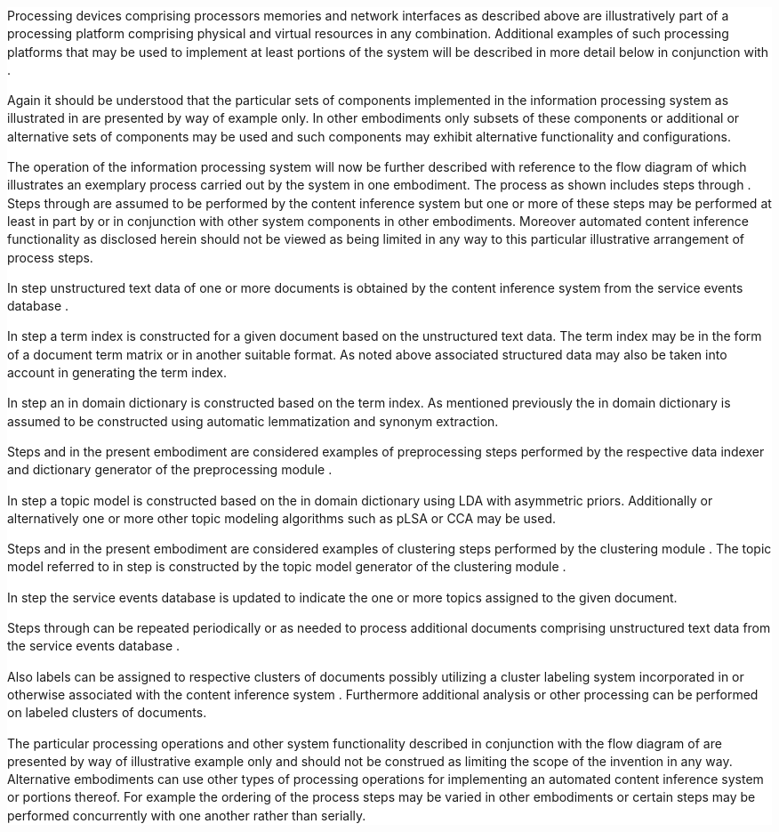 Processing devices comprising processors memories and network interfaces as described above are illustratively part of a processing platform comprising physical and virtual resources in any combination. Additional examples of such processing platforms that may be used to implement at least portions of the system will be described in more detail below in conjunction with .

Again it should be understood that the particular sets of components implemented in the information processing system as illustrated in are presented by way of example only. In other embodiments only subsets of these components or additional or alternative sets of components may be used and such components may exhibit alternative functionality and configurations.

The operation of the information processing system will now be further described with reference to the flow diagram of which illustrates an exemplary process carried out by the system in one embodiment. The process as shown includes steps through . Steps through are assumed to be performed by the content inference system but one or more of these steps may be performed at least in part by or in conjunction with other system components in other embodiments. Moreover automated content inference functionality as disclosed herein should not be viewed as being limited in any way to this particular illustrative arrangement of process steps.

In step unstructured text data of one or more documents is obtained by the content inference system from the service events database .

In step a term index is constructed for a given document based on the unstructured text data. The term index may be in the form of a document term matrix or in another suitable format. As noted above associated structured data may also be taken into account in generating the term index.

In step an in domain dictionary is constructed based on the term index. As mentioned previously the in domain dictionary is assumed to be constructed using automatic lemmatization and synonym extraction.

Steps and in the present embodiment are considered examples of preprocessing steps performed by the respective data indexer and dictionary generator of the preprocessing module .

In step a topic model is constructed based on the in domain dictionary using LDA with asymmetric priors. Additionally or alternatively one or more other topic modeling algorithms such as pLSA or CCA may be used.

Steps and in the present embodiment are considered examples of clustering steps performed by the clustering module . The topic model referred to in step is constructed by the topic model generator of the clustering module .

In step the service events database is updated to indicate the one or more topics assigned to the given document.

Steps through can be repeated periodically or as needed to process additional documents comprising unstructured text data from the service events database .

Also labels can be assigned to respective clusters of documents possibly utilizing a cluster labeling system incorporated in or otherwise associated with the content inference system . Furthermore additional analysis or other processing can be performed on labeled clusters of documents.

The particular processing operations and other system functionality described in conjunction with the flow diagram of are presented by way of illustrative example only and should not be construed as limiting the scope of the invention in any way. Alternative embodiments can use other types of processing operations for implementing an automated content inference system or portions thereof. For example the ordering of the process steps may be varied in other embodiments or certain steps may be performed concurrently with one another rather than serially.

